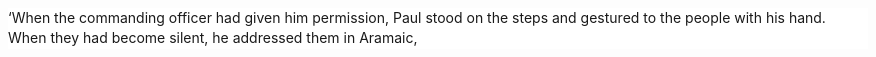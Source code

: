 ‘When the commanding officer had given him permission, Paul stood on the steps and gestured to the people with his hand. When they had become silent, he addressed them in Aramaic,

